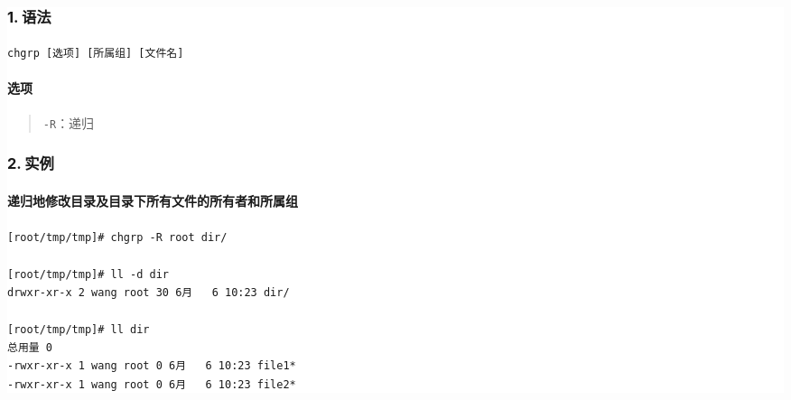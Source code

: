 ### 1. 语法

    chgrp [选项] [所属组] [文件名]
    
#### **选项**

> `-R`：递归

### 2. 实例

#### **递归地修改目录及目录下所有文件的所有者和所属组**
```
[root/tmp/tmp]# chgrp -R root dir/

[root/tmp/tmp]# ll -d dir
drwxr-xr-x 2 wang root 30 6月   6 10:23 dir/

[root/tmp/tmp]# ll dir
总用量 0
-rwxr-xr-x 1 wang root 0 6月   6 10:23 file1*
-rwxr-xr-x 1 wang root 0 6月   6 10:23 file2*
```